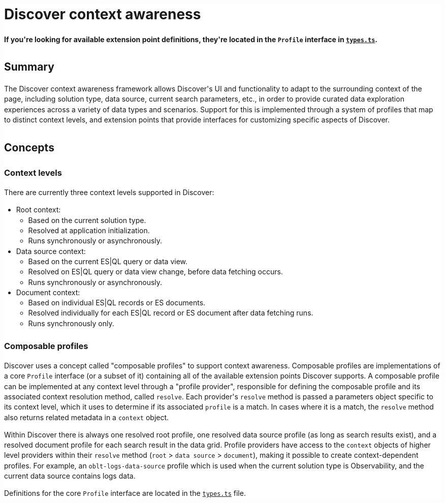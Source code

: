 # Discover context awareness

**If you're looking for available extension point definitions, they're located in the `Profile` interface in [`types.ts`](types.ts).**

## Summary

The Discover context awareness framework allows Discover's UI and functionality to adapt to the surrounding context of the page, including solution type, data source, current search parameters, etc., in order to provide curated data exploration experiences across a variety of data types and scenarios. Support for this is implemented through a system of profiles that map to distinct context levels, and extension points that provide interfaces for customizing specific aspects of Discover.

## Concepts

### Context levels

There are currently three context levels supported in Discover:

- Root context:
  - Based on the current solution type.
  - Resolved at application initialization.
  - Runs synchronously or asynchronously.
- Data source context:
  - Based on the current ES|QL query or data view.
  - Resolved on ES|QL query or data view change, before data fetching occurs.
  - Runs synchronously or asynchronously.
- Document context:
  - Based on individual ES|QL records or ES documents.
  - Resolved individually for each ES|QL record or ES document after data fetching runs.
  - Runs synchronously only.

### Composable profiles

Discover uses a concept called "composable profiles" to support context awareness. Composable profiles are implementations of a core `Profile` interface (or a subset of it) containing all of the available extension points Discover supports. A composable profile can be implemented at any context level through a "profile provider", responsible for defining the composable profile and its associated context resolution method, called `resolve`. Each provider's `resolve` method is passed a parameters object specific to its context level, which it uses to determine if its associated `profile` is a match. In cases where it is a match, the `resolve` method also returns related metadata in a `context` object.

Within Discover there is always one resolved root profile, one resolved data source profile (as long as search results exist), and a resolved document profile for each search result in the data grid. Profile providers have access to the `context` objects of higher level providers within their `resolve` method (`root` > `data source` > `document`), making it possible to create context-dependent profiles. For example, an `oblt-logs-data-source` profile which is used when the current solution type is Observability, and the current data source contains logs data.

Definitions for the core `Profile` interface are located in the [`types.ts`](types.ts) file.

